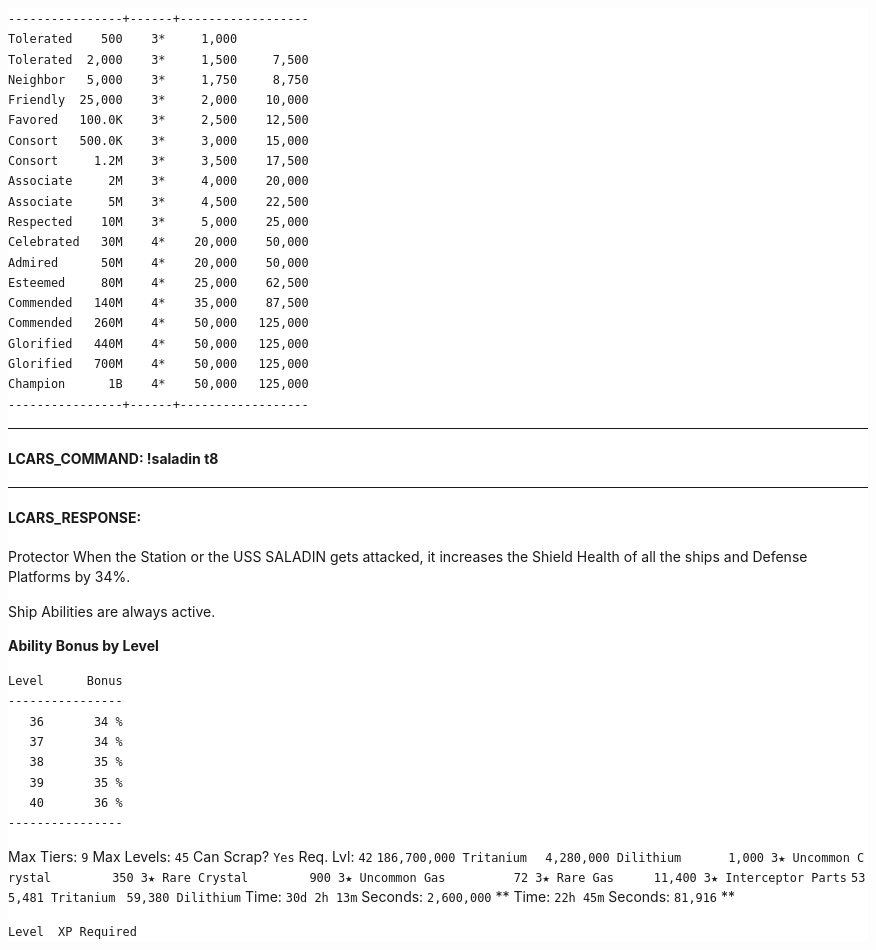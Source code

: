 ```
----------------+------+------------------
Tolerated    500    3*     1,000
Tolerated  2,000    3*     1,500     7,500
Neighbor   5,000    3*     1,750     8,750
Friendly  25,000    3*     2,000    10,000
Favored   100.0K    3*     2,500    12,500
Consort   500.0K    3*     3,000    15,000
Consort     1.2M    3*     3,500    17,500
Associate     2M    3*     4,000    20,000
Associate     5M    3*     4,500    22,500
Respected    10M    3*     5,000    25,000
Celebrated   30M    4*    20,000    50,000
Admired      50M    4*    20,000    50,000
Esteemed     80M    4*    25,000    62,500
Commended   140M    4*    35,000    87,500
Commended   260M    4*    50,000   125,000
Glorified   440M    4*    50,000   125,000
Glorified   700M    4*    50,000   125,000
Champion      1B    4*    50,000   125,000
----------------+------+------------------
```

---

#### LCARS_COMMAND: !saladin t8

---

#### LCARS_RESPONSE:
Protector
When the Station or the USS SALADIN gets attacked, it increases the Shield Health of all the ships and Defense Platforms by 34%.

Ship Abilities are always active.

**Ability Bonus by Level**
```
Level      Bonus
----------------
   36       34 %
   37       34 %
   38       35 %
   39       35 %
   40       36 %
----------------
```
Max Tiers: ` 9 `
Max Levels: ` 45 `
Can Scrap? ` Yes `
Req. Lvl: ` 42 `
` 186,700,000 Tritanium `
`   4,280,000 Dilithium `
`       1,000 3★ Uncommon Crystal `
`         350 3★ Rare Crystal `
`         900 3★ Uncommon Gas `
`          72 3★ Rare Gas `
`      11,400 3★ Interceptor Parts `
` 535,481 Tritanium `
`  59,380 Dilithium `
Time: `30d 2h 13m`
Seconds: `2,600,000` **
Time: `22h 45m`
Seconds: `81,916` **
```
Level  XP Required
```